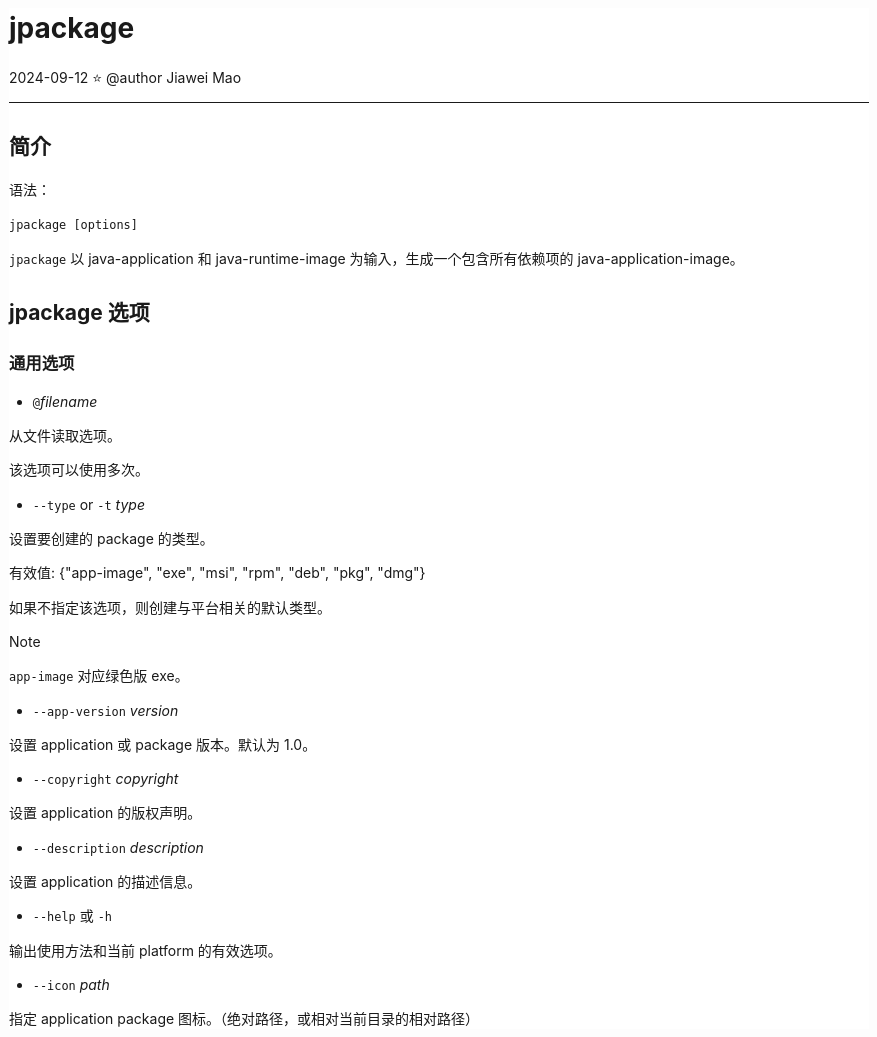 # jpackage

2024-09-12 ⭐
@author Jiawei Mao
***

## 简介

语法：

```
jpackage [options]
```

`jpackage` 以 java-application 和 java-runtime-image 为输入，生成一个包含所有依赖项的 java-application-image。

## jpackage 选项

### 通用选项

- `@`*filename*

从文件读取选项。

该选项可以使用多次。

- `--type` or `-t` *type*

设置要创建的 package 的类型。

有效值: {"app-image", "exe", "msi", "rpm", "deb", "pkg", "dmg"}

如果不指定该选项，则创建与平台相关的默认类型。

> [!NOTE]
>
> `app-image` 对应绿色版 exe。

- `--app-version` *version*

设置 application 或 package 版本。默认为 1.0。

- `--copyright` *copyright*

设置 application 的版权声明。

- `--description` *description*

设置 application 的描述信息。

- `--help` 或 `-h`

输出使用方法和当前 platform 的有效选项。

- `--icon` *path*

指定 application package 图标。（绝对路径，或相对当前目录的相对路径）
